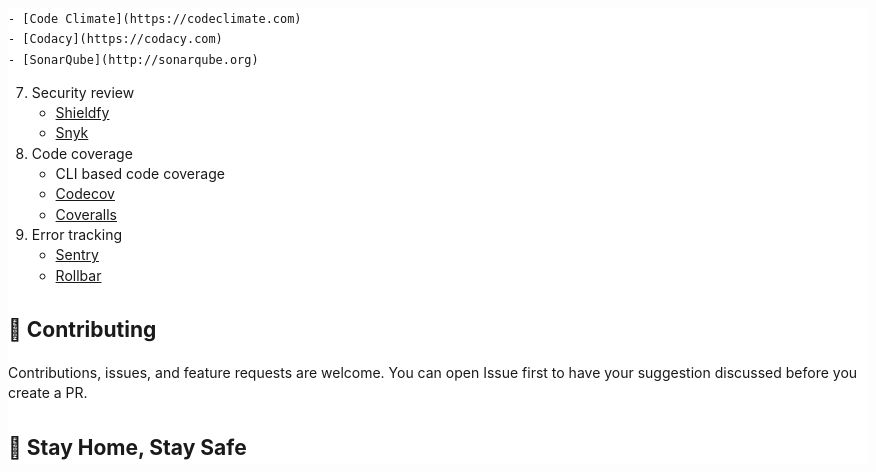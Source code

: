     - [Code Climate](https://codeclimate.com)
    - [Codacy](https://codacy.com)
    - [SonarQube](http://sonarqube.org)
7. Security review
    - [Shieldfy](https://shieldfy.io) 
    - [Snyk](https://snyk.io)
9. Code coverage
    - CLI based code coverage 
    - [Codecov](https://codecov.io)
    - [Coveralls](http://coveralls.io)
10. Error tracking
    - [Sentry](https://sentry.io) 
    - [Rollbar](http://rollbar.com)


## 🤝 Contributing

Contributions, issues, and feature requests are welcome.
You can open Issue first to have your suggestion discussed before you create a PR.


## 🙏 Stay Home, Stay Safe

